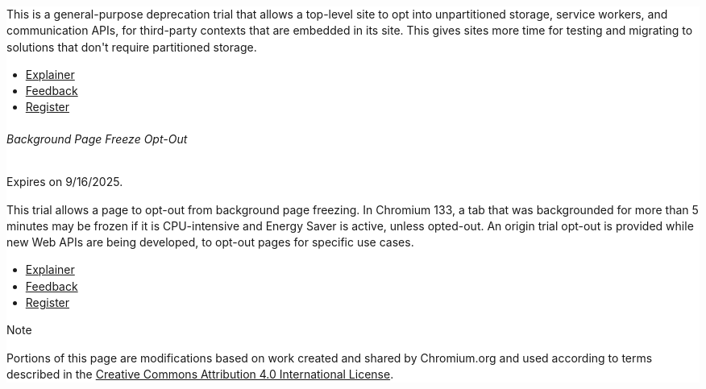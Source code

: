 This is a general-purpose deprecation trial that allows a top-level site to opt into unpartitioned storage, service workers, and communication APIs, for third-party contexts that are embedded in its site.  This gives sites more time for testing and migrating to solutions that don't require partitioned storage.

* [Explainer](https://developers.google.com/privacy-sandbox/blog/storage-partitioning-deprecation-trial)
* [Feedback](https://github.com/miketaylr/partitioned-storage-deprecation-trial-feedback)
* [Register](https://developer.chrome.com/origintrials/#/register_trial/2885118511284224001)



###### Background Page Freeze Opt-Out

Expires on 9/16/2025.

This trial allows a page to opt-out from background page freezing.  In Chromium 133, a tab that was backgrounded for more than 5 minutes may be frozen if it is CPU-intensive and Energy Saver is active, unless opted-out.  An origin trial opt-out is provided while new Web APIs are being developed, to opt-out pages for specific use cases.

* [Explainer](https://github.com/francoisdoray/freezing-on-energy-saver/blob/main/README.md)
* [Feedback](https://g-issues.chromium.org/issues/388540972)
* [Register](https://developer.chrome.com/origintrials/#/register_trial/4254212798004854785)



> [!NOTE]
> Portions of this page are modifications based on work created and shared by Chromium.org and used according to terms described in the [Creative Commons Attribution 4.0 International License](https://creativecommons.org/licenses/by/4.0).
